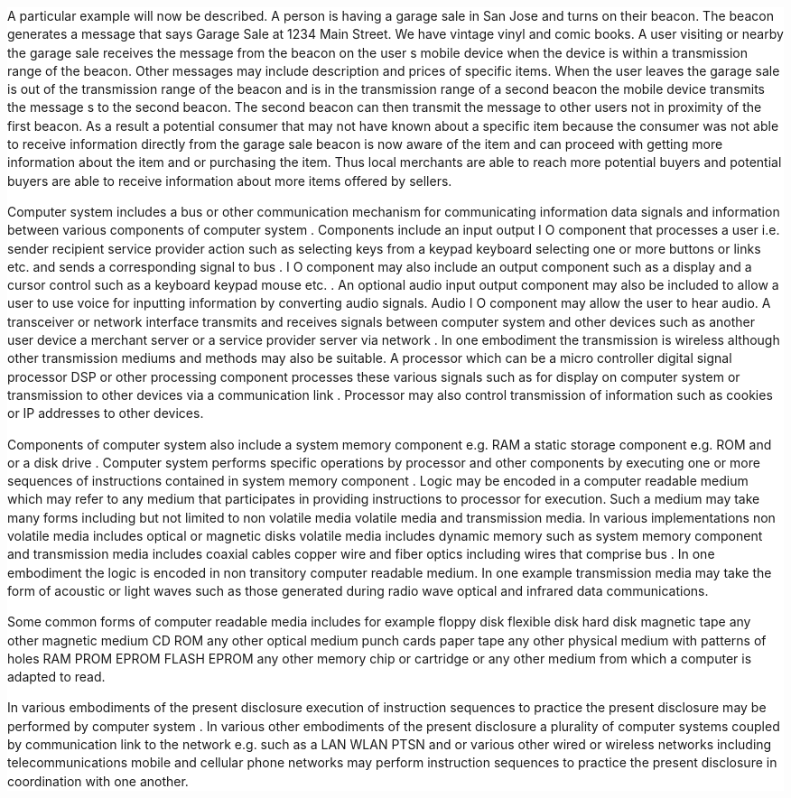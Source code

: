 A particular example will now be described. A person is having a garage sale in San Jose and turns on their beacon. The beacon generates a message that says Garage Sale at 1234 Main Street. We have vintage vinyl and comic books. A user visiting or nearby the garage sale receives the message from the beacon on the user s mobile device when the device is within a transmission range of the beacon. Other messages may include description and prices of specific items. When the user leaves the garage sale is out of the transmission range of the beacon and is in the transmission range of a second beacon the mobile device transmits the message s to the second beacon. The second beacon can then transmit the message to other users not in proximity of the first beacon. As a result a potential consumer that may not have known about a specific item because the consumer was not able to receive information directly from the garage sale beacon is now aware of the item and can proceed with getting more information about the item and or purchasing the item. Thus local merchants are able to reach more potential buyers and potential buyers are able to receive information about more items offered by sellers.

Computer system includes a bus or other communication mechanism for communicating information data signals and information between various components of computer system . Components include an input output I O component that processes a user i.e. sender recipient service provider action such as selecting keys from a keypad keyboard selecting one or more buttons or links etc. and sends a corresponding signal to bus . I O component may also include an output component such as a display and a cursor control such as a keyboard keypad mouse etc. . An optional audio input output component may also be included to allow a user to use voice for inputting information by converting audio signals. Audio I O component may allow the user to hear audio. A transceiver or network interface transmits and receives signals between computer system and other devices such as another user device a merchant server or a service provider server via network . In one embodiment the transmission is wireless although other transmission mediums and methods may also be suitable. A processor which can be a micro controller digital signal processor DSP or other processing component processes these various signals such as for display on computer system or transmission to other devices via a communication link . Processor may also control transmission of information such as cookies or IP addresses to other devices.

Components of computer system also include a system memory component e.g. RAM a static storage component e.g. ROM and or a disk drive . Computer system performs specific operations by processor and other components by executing one or more sequences of instructions contained in system memory component . Logic may be encoded in a computer readable medium which may refer to any medium that participates in providing instructions to processor for execution. Such a medium may take many forms including but not limited to non volatile media volatile media and transmission media. In various implementations non volatile media includes optical or magnetic disks volatile media includes dynamic memory such as system memory component and transmission media includes coaxial cables copper wire and fiber optics including wires that comprise bus . In one embodiment the logic is encoded in non transitory computer readable medium. In one example transmission media may take the form of acoustic or light waves such as those generated during radio wave optical and infrared data communications.

Some common forms of computer readable media includes for example floppy disk flexible disk hard disk magnetic tape any other magnetic medium CD ROM any other optical medium punch cards paper tape any other physical medium with patterns of holes RAM PROM EPROM FLASH EPROM any other memory chip or cartridge or any other medium from which a computer is adapted to read.

In various embodiments of the present disclosure execution of instruction sequences to practice the present disclosure may be performed by computer system . In various other embodiments of the present disclosure a plurality of computer systems coupled by communication link to the network e.g. such as a LAN WLAN PTSN and or various other wired or wireless networks including telecommunications mobile and cellular phone networks may perform instruction sequences to practice the present disclosure in coordination with one another.
